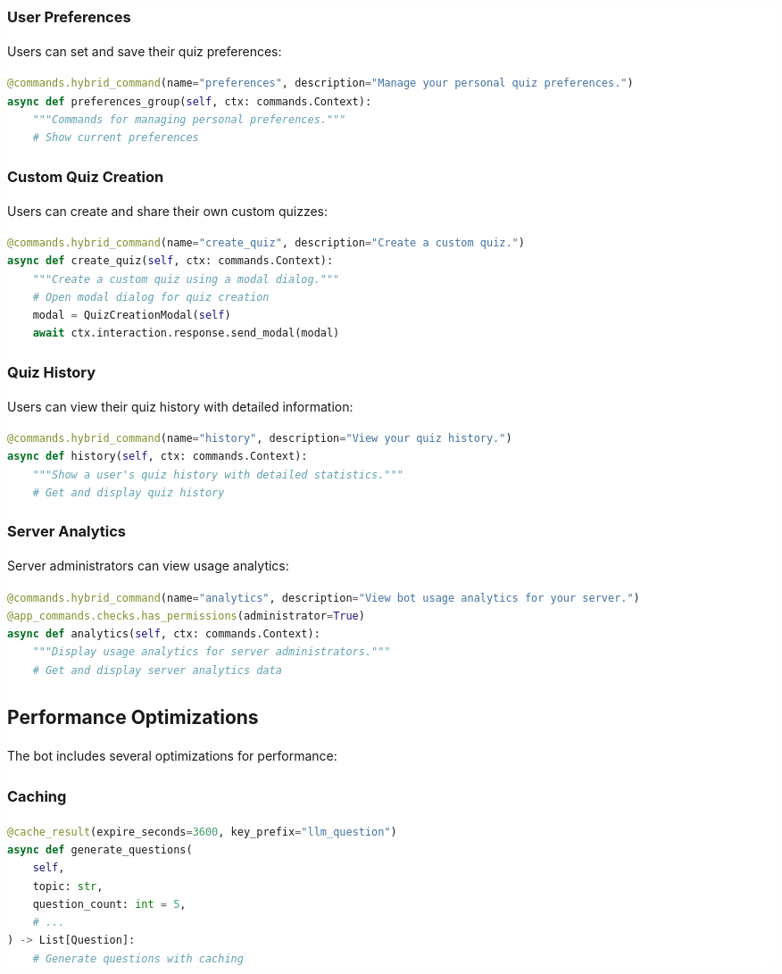 ### User Preferences

Users can set and save their quiz preferences:

```python
@commands.hybrid_command(name="preferences", description="Manage your personal quiz preferences.")
async def preferences_group(self, ctx: commands.Context):
    """Commands for managing personal preferences."""
    # Show current preferences
```

### Custom Quiz Creation

Users can create and share their own custom quizzes:

```python
@commands.hybrid_command(name="create_quiz", description="Create a custom quiz.")
async def create_quiz(self, ctx: commands.Context):
    """Create a custom quiz using a modal dialog."""
    # Open modal dialog for quiz creation
    modal = QuizCreationModal(self)
    await ctx.interaction.response.send_modal(modal)
```

### Quiz History

Users can view their quiz history with detailed information:

```python
@commands.hybrid_command(name="history", description="View your quiz history.")
async def history(self, ctx: commands.Context):
    """Show a user's quiz history with detailed statistics."""
    # Get and display quiz history
```

### Server Analytics

Server administrators can view usage analytics:

```python
@commands.hybrid_command(name="analytics", description="View bot usage analytics for your server.")
@app_commands.checks.has_permissions(administrator=True)
async def analytics(self, ctx: commands.Context):
    """Display usage analytics for server administrators."""
    # Get and display server analytics data
```

## Performance Optimizations

The bot includes several optimizations for performance:

### Caching

```python
@cache_result(expire_seconds=3600, key_prefix="llm_question")
async def generate_questions(
    self,
    topic: str,
    question_count: int = 5,
    # ...
) -> List[Question]:
    # Generate questions with caching
```
